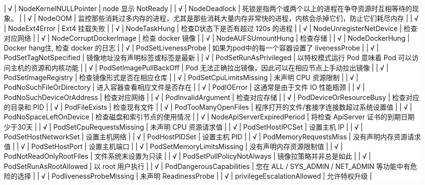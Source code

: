 | √     | NodeKernelNULLPointer                       | node 显示 NotReady                                           |
| √     | NodeDeadlock                                | 死锁是指两个或两个以上的进程在争夺资源时互相等待的现象。     |
| √     | NodeOOM                                     | 监控那些消耗过多内存的进程，尤其是那些消耗大量内存非常快的进程，内核会杀掉它们，防止它们耗尽内存 |
| √     | NodeExt4Error                               | Ext4 挂载失败                                                |
| √     | NodeTaskHung                                | 检查D状态下是否有超过 120s 的进程                            |
| √     | NodeUnregisterNetDevice                     | 检查对应网络                                                 |
| √     | NodeCorruptDockerImage                      | 检查 docker 镜像                                             |
| √     | NodeAUFSUmountHung                          | 检查存储                                                     |
| √     | NodeDockerHung                              | Docker hang住, 检查 docker 的日志                            |
| √     | PodSetLivenessProbe                         | 如果为pod中的每一个容器设置了 livenessProbe                  |
| √     | PodSetTagNotSpecified                       | 镜像地址没有声明标签或标签是最新                             |
| √     | PodSetRunAsPrivileged                       | 以特权模式运行 Pod 意味着 Pod 可以访问主机的资源和内核功能   |
| √     | PodSetImagePullBackOff                      | Pod 无法正确拉出镜像，因此可以在相应节点上手动拉出镜像       |
| √     | PodSetImageRegistry                         | 检查镜像形式是否在相应仓库                                   |
| √     | PodSetCpuLimitsMissing                      | 未声明 CPU 资源限制                                          |
| √     | PodNoSuchFileOrDirectory                    | 进入容器查看相应文件是否存在                                 |
| √     | PodIOError                                  | 这通常是由于文件 IO 性能瓶颈                                 |
| √     | PodNoSuchDeviceOrAddress                    | 检查对应网络                                                 |
| √     | PodInvalidArgument                          | 检查对应存储                                                 |
| √     | PodDeviceOrResourceBusy                     | 检查对应的目录和 PID                                         |
| √     | PodFileExists                               | 检查现有文件                                                 |
| √     | PodTooManyOpenFiles                         | 程序打开的文件/套接字连接数超过系统设置值                    |
| √     | PodNoSpaceLeftOnDevice                      | 检查磁盘和索引节点的使用情况                                 |
| √     | NodeApiServerExpiredPeriod                  | 将检查 ApiServer 证书的到期日期少于30天                      |
| √     | PodSetCpuRequestsMissing                    | 未声明 CPU 资源请求值                                        |
| √     | PodSetHostIPCSet                            | 设置主机 IP                                                  |
| √     | PodSetHostNetworkSet                        | 设置主机网络                                                 |
| √     | PodHostPIDSet                               | 设置主机 PID                                                 |
| √     | PodMemoryRequestsMiss                       | 没有声明内存资源请求值                                       |
| √     | PodSetHostPort                              | 设置主机端口                                                 |
| √     | PodSetMemoryLimitsMissing                   | 没有声明内存资源限制值                                       |
| √     | PodNotReadOnlyRootFiles                     | 文件系统未设置为只读                                         |
| √     | PodSetPullPolicyNotAlways                   | 镜像拉策略并非总是如此                                       |
| √     | PodSetRunAsRootAllowed                      | 以 root 用户执行                                             |
| √     | PodDangerousCapabilities                    | 您在 ALL / SYS_ADMIN / NET_ADMIN 等功能中有危险的选择        |
| √     | PodlivenessProbeMissing                     | 未声明 ReadinessProbe                                        |
| √     | privilegeEscalationAllowed                  | 允许特权升级                                                 |